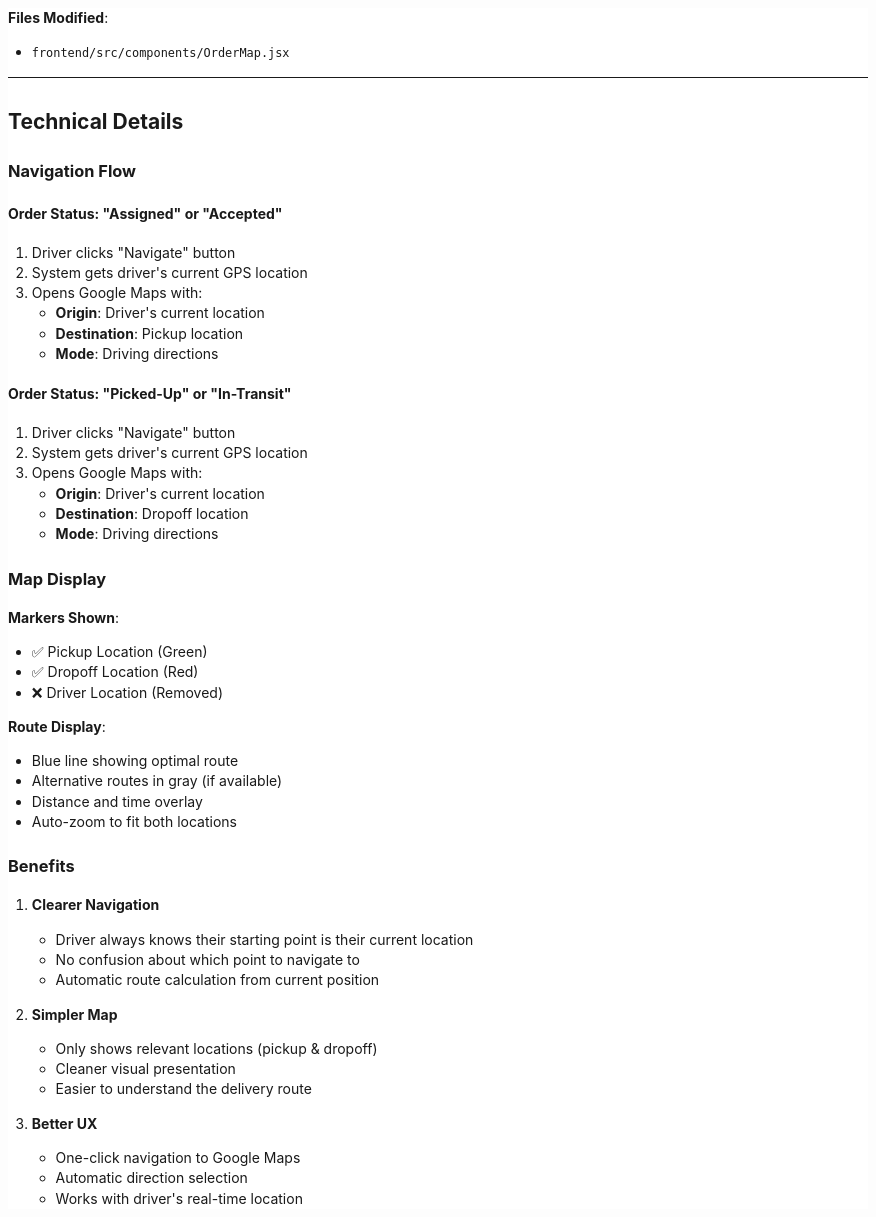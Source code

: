 **Files Modified**:
- `frontend/src/components/OrderMap.jsx`

---

## Technical Details

### Navigation Flow

#### Order Status: "Assigned" or "Accepted"
1. Driver clicks "Navigate" button
2. System gets driver's current GPS location
3. Opens Google Maps with:
   - **Origin**: Driver's current location
   - **Destination**: Pickup location
   - **Mode**: Driving directions

#### Order Status: "Picked-Up" or "In-Transit"
1. Driver clicks "Navigate" button
2. System gets driver's current GPS location
3. Opens Google Maps with:
   - **Origin**: Driver's current location
   - **Destination**: Dropoff location
   - **Mode**: Driving directions

### Map Display

**Markers Shown**:
- ✅ Pickup Location (Green)
- ✅ Dropoff Location (Red)
- ❌ Driver Location (Removed)

**Route Display**:
- Blue line showing optimal route
- Alternative routes in gray (if available)
- Distance and time overlay
- Auto-zoom to fit both locations

### Benefits

1. **Clearer Navigation**
   - Driver always knows their starting point is their current location
   - No confusion about which point to navigate to
   - Automatic route calculation from current position

2. **Simpler Map**
   - Only shows relevant locations (pickup & dropoff)
   - Cleaner visual presentation
   - Easier to understand the delivery route

3. **Better UX**
   - One-click navigation to Google Maps
   - Automatic direction selection
   - Works with driver's real-time location
